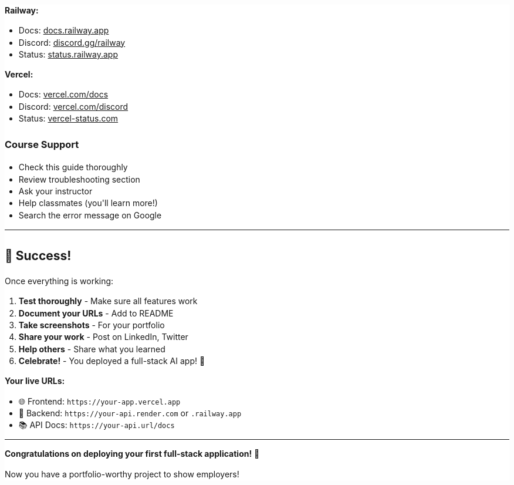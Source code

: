 **Railway:**
- Docs: [docs.railway.app](https://docs.railway.app)
- Discord: [discord.gg/railway](https://discord.gg/railway)
- Status: [status.railway.app](https://status.railway.app)

**Vercel:**
- Docs: [vercel.com/docs](https://vercel.com/docs)
- Discord: [vercel.com/discord](https://vercel.com/discord)
- Status: [vercel-status.com](https://vercel-status.com)

### Course Support

- Check this guide thoroughly
- Review troubleshooting section
- Ask your instructor
- Help classmates (you'll learn more!)
- Search the error message on Google

---

## 🎉 Success!

Once everything is working:

1. **Test thoroughly** - Make sure all features work
2. **Document your URLs** - Add to README
3. **Take screenshots** - For your portfolio
4. **Share your work** - Post on LinkedIn, Twitter
5. **Help others** - Share what you learned
6. **Celebrate!** - You deployed a full-stack AI app! 🎊

**Your live URLs:**
- 🌐 Frontend: `https://your-app.vercel.app`
- 🔧 Backend: `https://your-api.render.com` or `.railway.app`
- 📚 API Docs: `https://your-api.url/docs`

---

**Congratulations on deploying your first full-stack application!** 🚀

Now you have a portfolio-worthy project to show employers!
